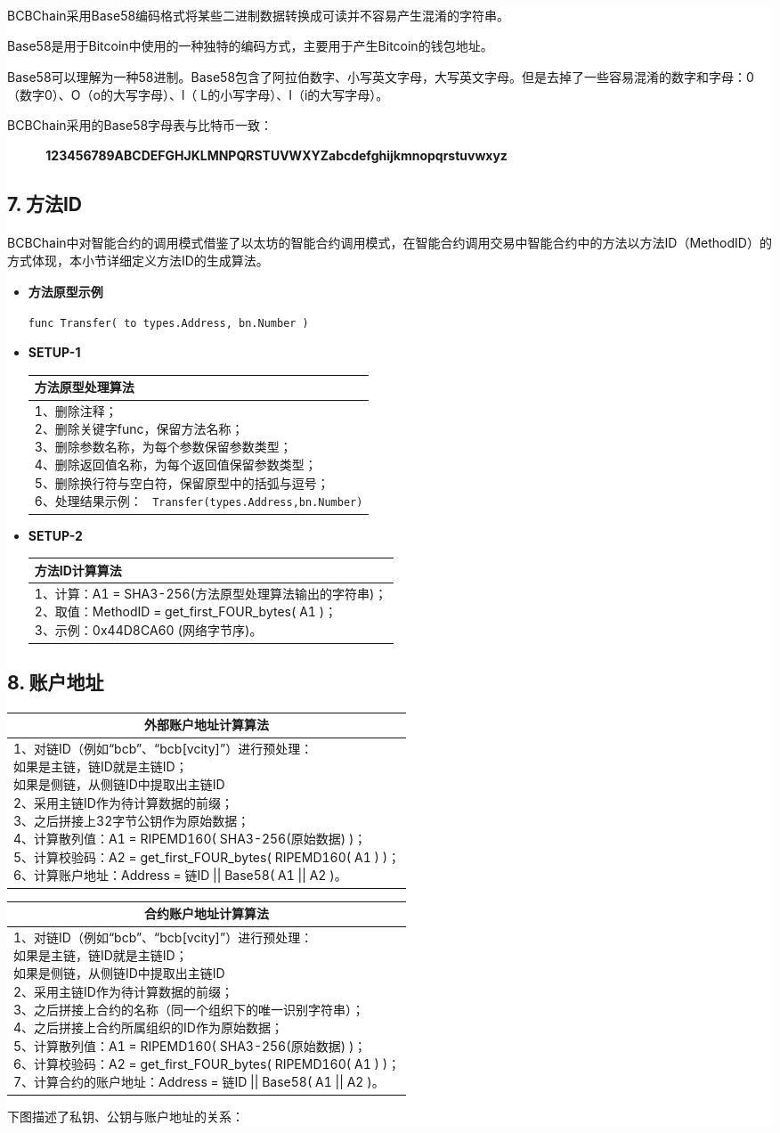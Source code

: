 BCBChain采用Base58编码格式将某些二进制数据转换成可读并不容易产生混淆的字符串。

Base58是用于Bitcoin中使用的一种独特的编码方式，主要用于产生Bitcoin的钱包地址。

Base58可以理解为一种58进制。Base58包含了阿拉伯数字、小写英文字母，大写英文字母。但是去掉了一些容易混淆的数字和字母：0（数字0）、O（o的大写字母）、l（ L的小写字母）、I（i的大写字母）。


BCBChain采用的Base58字母表与比特币一致：

&nbsp;&nbsp;&nbsp;&nbsp;&nbsp;&nbsp;&nbsp;&nbsp;&nbsp;&nbsp;&nbsp;**123456789ABCDEFGHJKLMNPQRSTUVWXYZabcdefghijkmnopqrstuvwxyz**



## 7. 方法ID

BCBChain中对智能合约的调用模式借鉴了以太坊的智能合约调用模式，在智能合约调用交易中智能合约中的方法以方法ID（MethodID）的方式体现，本小节详细定义方法ID的生成算法。

* **方法原型示例**

  `
      func Transfer(
          to types.Address,
          bn.Number
      )
  `

* **SETUP-1**

  | 方法原型处理算法                                             |
  | ------------------------------------------------------------ |
  | 1、删除注释；<br>2、删除关键字func，保留方法名称；<br>3、删除参数名称，为每个参数保留参数类型；<br>4、删除返回值名称，为每个返回值保留参数类型；<br>5、删除换行符与空白符，保留原型中的括弧与逗号；<br>6、处理结果示例：&nbsp;&nbsp; `Transfer(types.Address,bn.Number)` |

* **SETUP-2**

  | 方法ID计算算法                                               |
  | ------------------------------------------------------------ |
  | 1、计算：A1 = SHA3-256(方法原型处理算法输出的字符串)；<br>2、取值：MethodID = get\_first\_FOUR_bytes( A1 )；<br>3、示例：0x44D8CA60 (网络字节序)。 |



## 8. 账户地址

| 外部账户地址计算算法                                         |
| ------------------------------------------------------------ |
| 1、对链ID（例如“bcb”、“bcb[vcity]”）进行预处理：<br/>         如果是主链，链ID就是主链ID；<br/>         如果是侧链，从侧链ID中提取出主链ID<br/>2、采用主链ID作为待计算数据的前缀；<br/>3、之后拼接上32字节公钥作为原始数据；<br/>4、计算散列值：A1 = RIPEMD160( SHA3-256(原始数据) )；<br/>5、计算校验码：A2 = get_first_FOUR_bytes( RIPEMD160( A1 ) )；<br/>6、计算账户地址：Address = 链ID \|\| Base58( A1 \|\| A2 )。 |

| 合约账户地址计算算法                                         |
| ------------------------------------------------------------ |
| 1、对链ID（例如“bcb”、“bcb[vcity]”）进行预处理：<br/>         如果是主链，链ID就是主链ID；<br/>         如果是侧链，从侧链ID中提取出主链ID<br/>2、采用主链ID作为待计算数据的前缀；<br>3、之后拼接上合约的名称（同一个组织下的唯一识别字符串）；<br>4、之后拼接上合约所属组织的ID作为原始数据；<br>5、计算散列值：A1 = RIPEMD160( SHA3-256(原始数据) )；<br>6、计算校验码：A2 = get_first_FOUR_bytes( RIPEMD160( A1 ) )；<br>7、计算合约的账户地址：Address = 链ID \|\| Base58( A1 \|\| A2 )。 |

下图描述了私钥、公钥与账户地址的关系：
